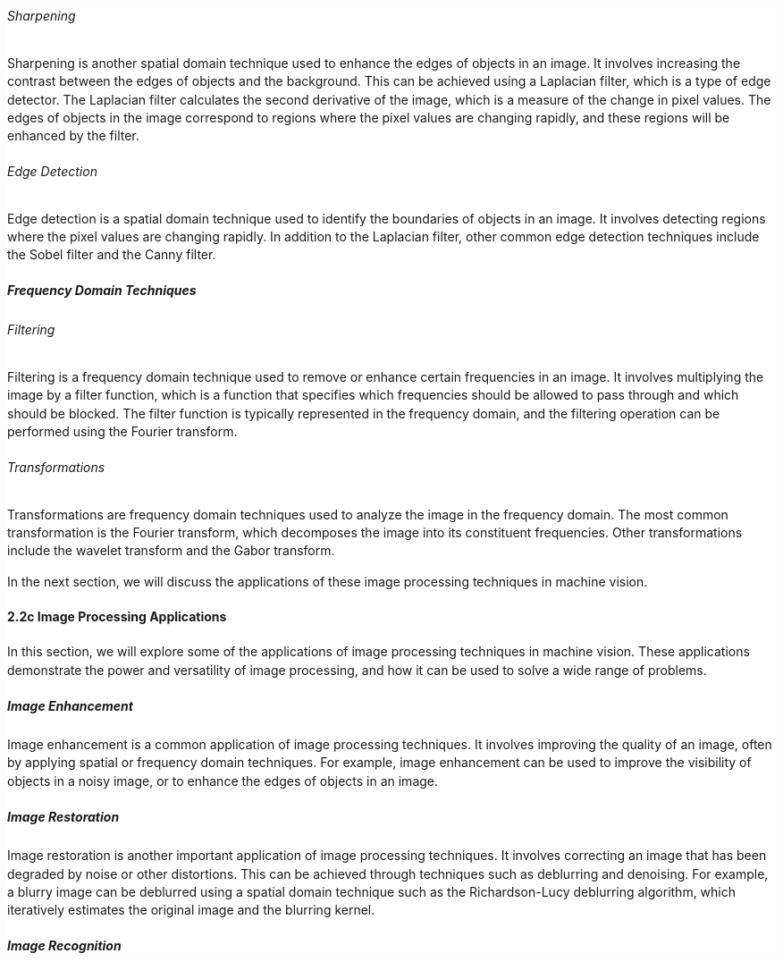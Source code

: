 ###### Sharpening

Sharpening is another spatial domain technique used to enhance the edges of objects in an image. It involves increasing the contrast between the edges of objects and the background. This can be achieved using a Laplacian filter, which is a type of edge detector. The Laplacian filter calculates the second derivative of the image, which is a measure of the change in pixel values. The edges of objects in the image correspond to regions where the pixel values are changing rapidly, and these regions will be enhanced by the filter.

###### Edge Detection

Edge detection is a spatial domain technique used to identify the boundaries of objects in an image. It involves detecting regions where the pixel values are changing rapidly. In addition to the Laplacian filter, other common edge detection techniques include the Sobel filter and the Canny filter.

##### Frequency Domain Techniques

###### Filtering

Filtering is a frequency domain technique used to remove or enhance certain frequencies in an image. It involves multiplying the image by a filter function, which is a function that specifies which frequencies should be allowed to pass through and which should be blocked. The filter function is typically represented in the frequency domain, and the filtering operation can be performed using the Fourier transform.

###### Transformations

Transformations are frequency domain techniques used to analyze the image in the frequency domain. The most common transformation is the Fourier transform, which decomposes the image into its constituent frequencies. Other transformations include the wavelet transform and the Gabor transform.

In the next section, we will discuss the applications of these image processing techniques in machine vision.

#### 2.2c Image Processing Applications

In this section, we will explore some of the applications of image processing techniques in machine vision. These applications demonstrate the power and versatility of image processing, and how it can be used to solve a wide range of problems.

##### Image Enhancement

Image enhancement is a common application of image processing techniques. It involves improving the quality of an image, often by applying spatial or frequency domain techniques. For example, image enhancement can be used to improve the visibility of objects in a noisy image, or to enhance the edges of objects in an image.

##### Image Restoration

Image restoration is another important application of image processing techniques. It involves correcting an image that has been degraded by noise or other distortions. This can be achieved through techniques such as deblurring and denoising. For example, a blurry image can be deblurred using a spatial domain technique such as the Richardson-Lucy deblurring algorithm, which iteratively estimates the original image and the blurring kernel.

##### Image Recognition
